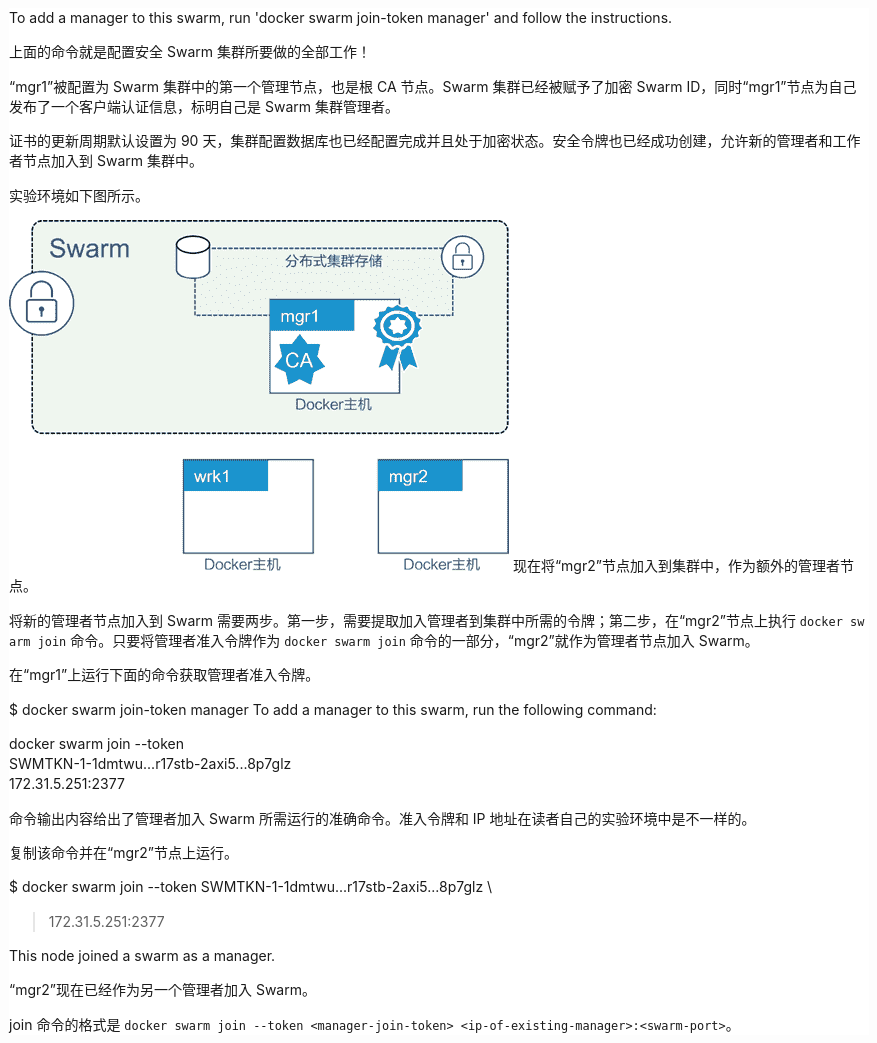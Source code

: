 To add a manager to this swarm, run 'docker swarm join-token manager'
and follow the instructions.

上面的命令就是配置安全 Swarm 集群所要做的全部工作！

“mgr1”被配置为 Swarm 集群中的第一个管理节点，也是根 CA 节点。Swarm 集群已经被赋予了加密 Swarm ID，同时“mgr1”节点为自己发布了一个客户端认证信息，标明自己是 Swarm 集群管理者。

证书的更新周期默认设置为 90 天，集群配置数据库也已经配置完成并且处于加密状态。安全令牌也已经成功创建，允许新的管理者和工作者节点加入到 Swarm 集群中。

实验环境如下图所示。

![实验环境](img/3db5d0e65deb7babedc4e60f1d35eb5f.png)
现在将“mgr2”节点加入到集群中，作为额外的管理者节点。

将新的管理者节点加入到 Swarm 需要两步。第一步，需要提取加入管理者到集群中所需的令牌；第二步，在“mgr2”节点上执行 `docker swarm join` 命令。只要将管理者准入令牌作为 `docker swarm join` 命令的一部分，“mgr2”就作为管理者节点加入 Swarm。

在“mgr1”上运行下面的命令获取管理者准入令牌。

$ docker swarm join-token manager
To add a manager to this swarm, run the following command:

docker swarm join --token \
SWMTKN-1-1dmtwu...r17stb-2axi5...8p7glz \
172.31.5.251:2377

命令输出内容给出了管理者加入 Swarm 所需运行的准确命令。准入令牌和 IP 地址在读者自己的实验环境中是不一样的。

复制该命令并在“mgr2”节点上运行。

$ docker swarm join --token SWMTKN-1-1dmtwu...r17stb-2axi5...8p7glz \
> 172.31.5.251:2377

This node joined a swarm as a manager.

“mgr2”现在已经作为另一个管理者加入 Swarm。

join 命令的格式是 `docker swarm join --token <manager-join-token> <ip-of-existing-manager>:<swarm-port>`。
